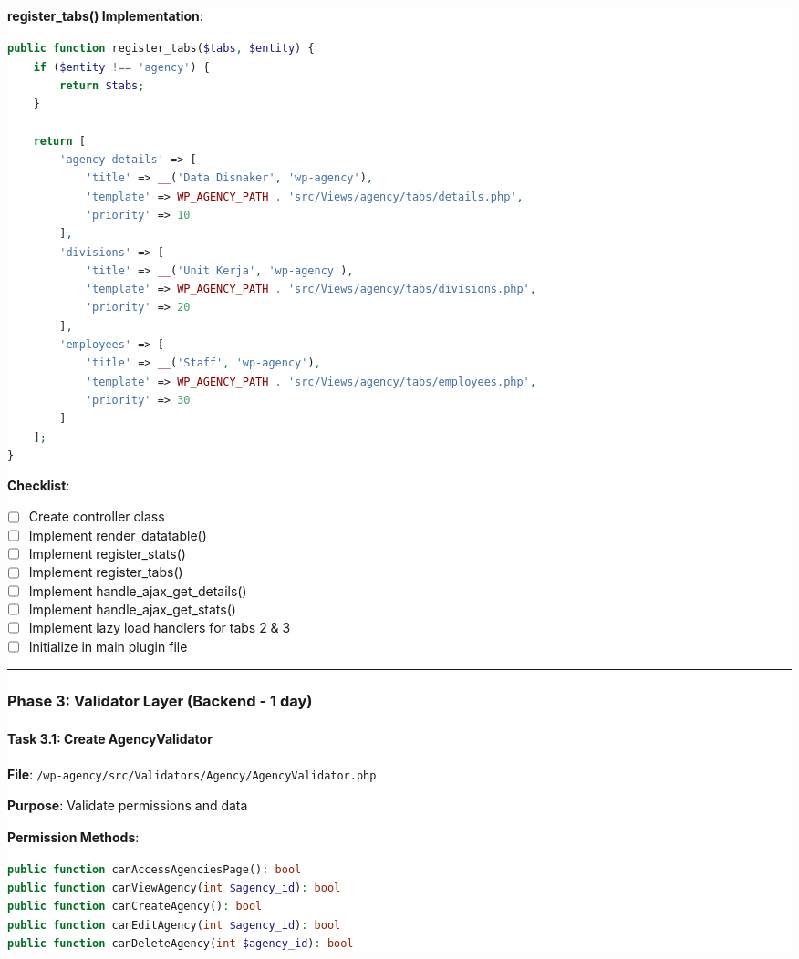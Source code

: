 **register_tabs() Implementation**:
```php
public function register_tabs($tabs, $entity) {
    if ($entity !== 'agency') {
        return $tabs;
    }

    return [
        'agency-details' => [
            'title' => __('Data Disnaker', 'wp-agency'),
            'template' => WP_AGENCY_PATH . 'src/Views/agency/tabs/details.php',
            'priority' => 10
        ],
        'divisions' => [
            'title' => __('Unit Kerja', 'wp-agency'),
            'template' => WP_AGENCY_PATH . 'src/Views/agency/tabs/divisions.php',
            'priority' => 20
        ],
        'employees' => [
            'title' => __('Staff', 'wp-agency'),
            'template' => WP_AGENCY_PATH . 'src/Views/agency/tabs/employees.php',
            'priority' => 30
        ]
    ];
}
```

**Checklist**:
- [ ] Create controller class
- [ ] Implement render_datatable()
- [ ] Implement register_stats()
- [ ] Implement register_tabs()
- [ ] Implement handle_ajax_get_details()
- [ ] Implement handle_ajax_get_stats()
- [ ] Implement lazy load handlers for tabs 2 & 3
- [ ] Initialize in main plugin file

---

### Phase 3: Validator Layer (Backend - 1 day)

#### Task 3.1: Create AgencyValidator

**File**: `/wp-agency/src/Validators/Agency/AgencyValidator.php`

**Purpose**: Validate permissions and data

**Permission Methods**:
```php
public function canAccessAgenciesPage(): bool
public function canViewAgency(int $agency_id): bool
public function canCreateAgency(): bool
public function canEditAgency(int $agency_id): bool
public function canDeleteAgency(int $agency_id): bool
```
